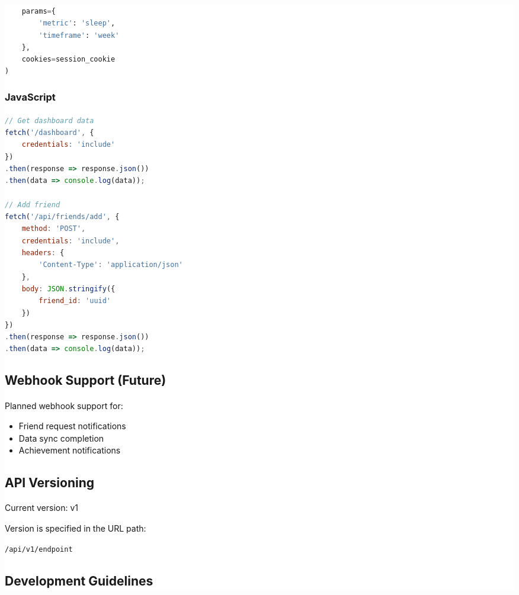 ```python
    params={
        'metric': 'sleep',
        'timeframe': 'week'
    },
    cookies=session_cookie
)
```

### JavaScript

```javascript
// Get dashboard data
fetch('/dashboard', {
    credentials: 'include'
})
.then(response => response.json())
.then(data => console.log(data));

// Add friend
fetch('/api/friends/add', {
    method: 'POST',
    credentials: 'include',
    headers: {
        'Content-Type': 'application/json'
    },
    body: JSON.stringify({
        friend_id: 'uuid'
    })
})
.then(response => response.json())
.then(data => console.log(data));
```

## Webhook Support (Future)

Planned webhook support for:
- Friend request notifications
- Data sync completion
- Achievement notifications

## API Versioning

Current version: v1

Version is specified in the URL path:
```
/api/v1/endpoint
```

## Development Guidelines

